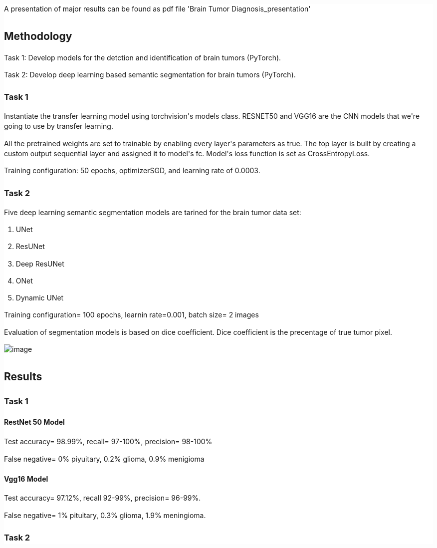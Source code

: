 A presentation of major results can be found as pdf file 'Brain Tumor Diagnosis_presentation'


## Methodology

Task 1: Develop models for the detction and identification of brain tumors (PyTorch).

Task 2: Develop deep learning based semantic segmentation for brain tumors (PyTorch).

### Task 1

Instantiate the transfer learning model using torchvision's models class. RESNET50  and VGG16 are the CNN models that we're going to use by transfer learning.

All the pretrained weights are set to  trainable by enabling every layer's parameters as true.  The top layer is built by creating a custom output sequential layer and assigned it to model's fc. Model's loss function is set as CrossEntropyLoss.

Training configuration: 50 epochs, optimizerSGD, and learning rate of 0.0003.

### Task 2

Five deep learning semantic segmentation models are tarined for the brain tumor data set:

1) UNet

2) ResUNet

3) Deep ResUNet

4) ONet

5) Dynamic UNet

Training configuration= 100 epochs, learnin rate=0.001, batch size= 2 images

Evaluation of segmentation models is based on dice coefficient. Dice coefficient is the precentage of true tumor pixel.

![image](https://user-images.githubusercontent.com/53411455/121936946-28105400-cd18-11eb-9372-035770ef87ce.png)

## Results

### Task 1 

#### RestNet 50 Model

Test accuracy= 98.99%, recall= 97-100%, precision= 98-100%

False negative= 0% piyuitary, 0.2% glioma, 0.9% menigioma

#### Vgg16 Model

Test accuracy= 97.12%, recall 92-99%, precision= 96-99%.

False negative= 1% pituitary, 0.3% glioma, 1.9% meningioma.

### Task 2
